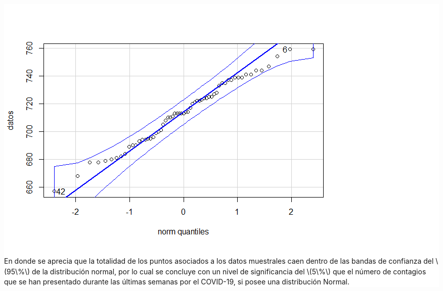 <img src="../../EstadisticaII/images/Clase16unnamed-chunk-7-1.png" alt="">
</p>
<p>
En donde se aprecia que la totalidad de los puntos asociados a los datos
muestrales caen dentro de las bandas de confianza del \(95\%\) de la
distribución normal, por lo cual se concluye con un nivel de
significancia del \(5\%\) que el número de contagios que se han
presentado durante las últimas semanas por el COVID-19, si posee una
distribución Normal.
</p>
</main>
